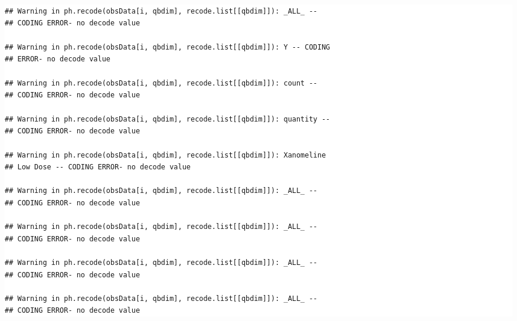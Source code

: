     ## Warning in ph.recode(obsData[i, qbdim], recode.list[[qbdim]]): _ALL_ --
    ## CODING ERROR- no decode value

    ## Warning in ph.recode(obsData[i, qbdim], recode.list[[qbdim]]): Y -- CODING
    ## ERROR- no decode value

    ## Warning in ph.recode(obsData[i, qbdim], recode.list[[qbdim]]): count --
    ## CODING ERROR- no decode value

    ## Warning in ph.recode(obsData[i, qbdim], recode.list[[qbdim]]): quantity --
    ## CODING ERROR- no decode value

    ## Warning in ph.recode(obsData[i, qbdim], recode.list[[qbdim]]): Xanomeline
    ## Low Dose -- CODING ERROR- no decode value

    ## Warning in ph.recode(obsData[i, qbdim], recode.list[[qbdim]]): _ALL_ --
    ## CODING ERROR- no decode value

    ## Warning in ph.recode(obsData[i, qbdim], recode.list[[qbdim]]): _ALL_ --
    ## CODING ERROR- no decode value

    ## Warning in ph.recode(obsData[i, qbdim], recode.list[[qbdim]]): _ALL_ --
    ## CODING ERROR- no decode value

    ## Warning in ph.recode(obsData[i, qbdim], recode.list[[qbdim]]): _ALL_ --
    ## CODING ERROR- no decode value
